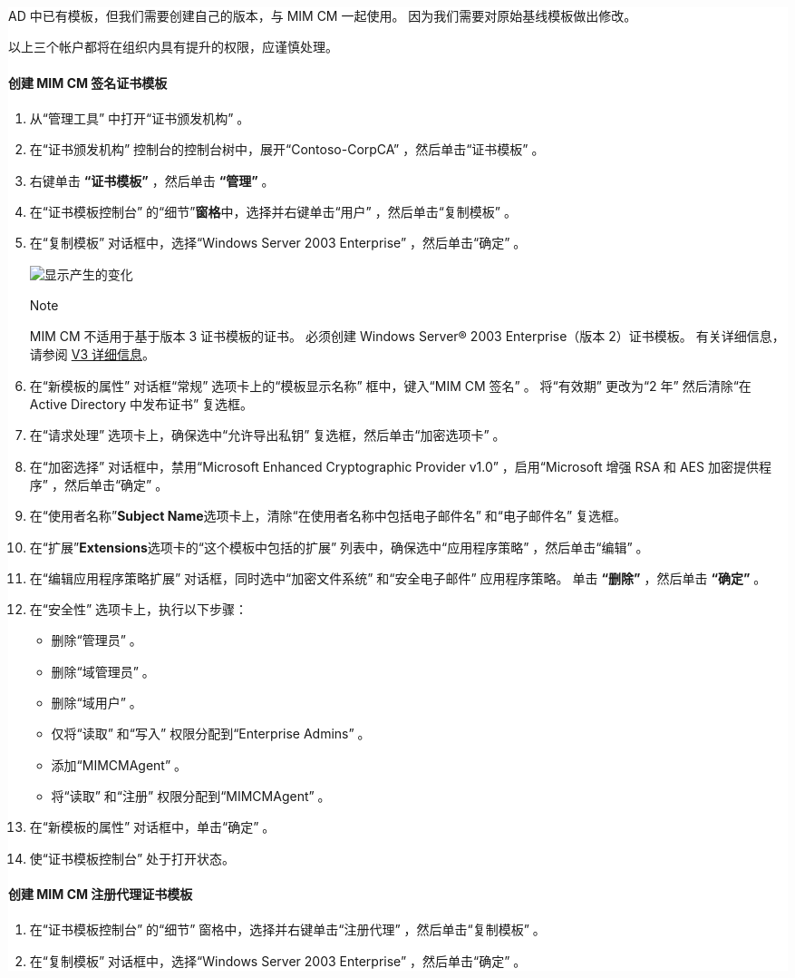 AD 中已有模板，但我们需要创建自己的版本，与 MIM CM 一起使用。 因为我们需要对原始基线模板做出修改。

以上三个帐户都将在组织内具有提升的权限，应谨慎处理。

#### <a name="create-the-mim-cm-signing-certificate-template"></a>创建 MIM CM 签名证书模板

1. 从“管理工具”  中打开“证书颁发机构”  。

2. 在“证书颁发机构”  控制台的控制台树中，展开“Contoso-CorpCA”  ，然后单击“证书模板”  。

3. 右键单击 **“证书模板”** ，然后单击 **“管理”** 。

4. 在“证书模板控制台”  的“细节”**窗格**中，选择并右键单击“用户”  ，然后单击“复制模板”  。

5. 在“复制模板”  对话框中，选择“Windows Server 2003 Enterprise”  ，然后单击“确定”  。

    ![显示产生的变化](media/mim-cm-deploy/image014.png)

    >[!NOTE]
    >MIM CM 不适用于基于版本 3 证书模板的证书。 必须创建 Windows Server® 2003 Enterprise（版本 2）证书模板。 有关详细信息，请参阅 [V3 详细信息](https://blogs.msdn.microsoft.com/ms-identity-support/2016/07/14/faq-for-fim-2010-to-support-sha2-kspcng-and-v3-certificate-templates-for-issuing-user-and-agent-certificates-and-mim-2016-upgrade)。

6. 在“新模板的属性”  对话框“常规”  选项卡上的“模板显示名称”  框中，键入“MIM CM 签名”  。 将“有效期”  更改为“2 年”  然后清除“在 Active Directory 中发布证书”  复选框。

7. 在“请求处理”  选项卡上，确保选中“允许导出私钥”  复选框，然后单击“加密选项卡”  。

8. 在“加密选择”  对话框中，禁用“Microsoft Enhanced Cryptographic Provider v1.0”  ，启用“Microsoft 增强 RSA 和 AES 加密提供程序”  ，然后单击“确定”  。

9. 在“使用者名称”**Subject Name**选项卡上，清除“在使用者名称中包括电子邮件名”  和“电子邮件名”  复选框。

10. 在“扩展”**Extensions**选项卡的“这个模板中包括的扩展”  列表中，确保选中“应用程序策略”  ，然后单击“编辑”  。

11. 在“编辑应用程序策略扩展”  对话框，同时选中“加密文件系统”  和“安全电子邮件”  应用程序策略。 单击 **“删除”** ，然后单击 **“确定”** 。

12. 在“安全性”  选项卡上，执行以下步骤：

    - 删除“管理员”  。

    - 删除“域管理员”  。

    - 删除“域用户”  。

    - 仅将“读取”  和“写入”  权限分配到“Enterprise Admins”  。

    - 添加“MIMCMAgent”  。

    - 将“读取”  和“注册”  权限分配到“MIMCMAgent”  。

13. 在“新模板的属性”  对话框中，单击“确定”  。

14. 使“证书模板控制台”  处于打开状态。

#### <a name="create-the-mim-cm-enrollment-agent-certificate-template"></a>创建 MIM CM 注册代理证书模板

1. 在“证书模板控制台”  的“细节”  窗格中，选择并右键单击“注册代理”  ，然后单击“复制模板”  。

2. 在“复制模板”  对话框中，选择“Windows Server 2003 Enterprise”  ，然后单击“确定”  。
